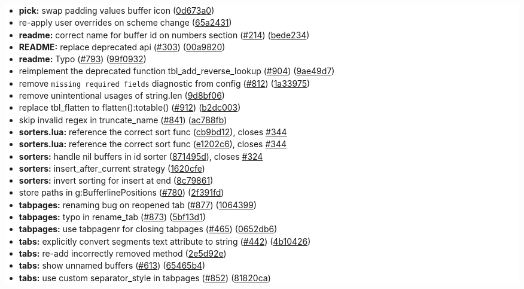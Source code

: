 * **pick:** swap padding values buffer icon ([0d673a0](https://github.com/joaovfsousa/bufferline.nvim/commit/0d673a07308f94b582f4ec0ac3dcb4a6bf3b1476))
* re-apply user overrides on scheme change ([65a2431](https://github.com/joaovfsousa/bufferline.nvim/commit/65a24314a2ace829356a3b7e5c791ef3e19c9ed9))
* **readme:** correct name for buffer id on numbers section ([#214](https://github.com/joaovfsousa/bufferline.nvim/issues/214)) ([bede234](https://github.com/joaovfsousa/bufferline.nvim/commit/bede234e1036ab04dd6c6caf3bd7f9ed1d194c3c))
* **README:** replace deprecated api ([#303](https://github.com/joaovfsousa/bufferline.nvim/issues/303)) ([00a9820](https://github.com/joaovfsousa/bufferline.nvim/commit/00a98203a38dd38b670aa70ef965c4e9be5573ef))
* **readme:** Typo ([#793](https://github.com/joaovfsousa/bufferline.nvim/issues/793)) ([99f0932](https://github.com/joaovfsousa/bufferline.nvim/commit/99f0932365b34e22549ff58e1bea388465d15e99))
* reimplement the deprecated function tbl_add_reverse_lookup ([#904](https://github.com/joaovfsousa/bufferline.nvim/issues/904)) ([9ae49d7](https://github.com/joaovfsousa/bufferline.nvim/commit/9ae49d71c84b42b91795f7b7cead223c6346e774))
* remove `missing required fields` diagnostic from config ([#812](https://github.com/joaovfsousa/bufferline.nvim/issues/812)) ([1a33975](https://github.com/joaovfsousa/bufferline.nvim/commit/1a3397556d194bb1f2cc530b07124ccc512c5501))
* remove unintentional usages of string.len ([9d8bf06](https://github.com/joaovfsousa/bufferline.nvim/commit/9d8bf067012fa02ea0e966de316b92d706253369))
* replace tbl_flatten to flatten():totable() ([#912](https://github.com/joaovfsousa/bufferline.nvim/issues/912)) ([b2dc003](https://github.com/joaovfsousa/bufferline.nvim/commit/b2dc003aca1dc638ccc3e7752ab3969b4184a690))
* skip invalid regex in truncate_name ([#841](https://github.com/joaovfsousa/bufferline.nvim/issues/841)) ([ac788fb](https://github.com/joaovfsousa/bufferline.nvim/commit/ac788fbc493839c1e76daa8d119934b715fdb90e))
* **sorters.lua:** reference the correct sort func ([cb9bd12](https://github.com/joaovfsousa/bufferline.nvim/commit/cb9bd12875d1a75c706a2f0ab62a460b5250528c)), closes [#344](https://github.com/joaovfsousa/bufferline.nvim/issues/344)
* **sorters.lua:** reference the correct sort func ([e1202c6](https://github.com/joaovfsousa/bufferline.nvim/commit/e1202c6569353d03ef0cb3da11b839dba26854dd)), closes [#344](https://github.com/joaovfsousa/bufferline.nvim/issues/344)
* **sorters:** handle nil buffers in id sorter ([871495d](https://github.com/joaovfsousa/bufferline.nvim/commit/871495d9e2dbe3314a421fd2d5e46f47de7ee537)), closes [#324](https://github.com/joaovfsousa/bufferline.nvim/issues/324)
* **sorters:** insert_after_current strategy ([1620cfe](https://github.com/joaovfsousa/bufferline.nvim/commit/1620cfe8f226b49bfc4886a092449f565b4d84ab))
* **sorters:** invert sorting for insert at end ([8c79861](https://github.com/joaovfsousa/bufferline.nvim/commit/8c79861742c513481f51f3f6c6a4002d5d5d39da))
* store paths in g:BufferlinePositions ([#780](https://github.com/joaovfsousa/bufferline.nvim/issues/780)) ([2f391fd](https://github.com/joaovfsousa/bufferline.nvim/commit/2f391fde91b9c3876eee359ee24cc352050e5e48))
* **tabpages:** renaming bug on reopened tab ([#877](https://github.com/joaovfsousa/bufferline.nvim/issues/877)) ([1064399](https://github.com/joaovfsousa/bufferline.nvim/commit/10643990c33ca295bfe970d775c6e7697354aa0f))
* **tabpages:** typo in rename_tab ([#873](https://github.com/joaovfsousa/bufferline.nvim/issues/873)) ([5bf13d1](https://github.com/joaovfsousa/bufferline.nvim/commit/5bf13d17a8c8abbce8d3ef83c8658b32e08ce913))
* **tabpages:** use tabpagenr for closing tabpages ([#465](https://github.com/joaovfsousa/bufferline.nvim/issues/465)) ([0652db6](https://github.com/joaovfsousa/bufferline.nvim/commit/0652db63345454701bfb8ed7705546c177bc4ef2))
* **tabs:** explicitly convert segments text attribute to string ([#442](https://github.com/joaovfsousa/bufferline.nvim/issues/442)) ([4b10426](https://github.com/joaovfsousa/bufferline.nvim/commit/4b1042653edaf536990374075e4c59aaa4f2f10d))
* **tabs:** re-add incorrectly removed method ([2e5d92e](https://github.com/joaovfsousa/bufferline.nvim/commit/2e5d92efacf40d488c4647a9e3e5100357b184cf))
* **tabs:** show unnamed buffers ([#613](https://github.com/joaovfsousa/bufferline.nvim/issues/613)) ([65465b4](https://github.com/joaovfsousa/bufferline.nvim/commit/65465b431576bc58618c8223ae501196f9078dac))
* **tabs:** use custom separator_style in tabpages ([#852](https://github.com/joaovfsousa/bufferline.nvim/issues/852)) ([81820ca](https://github.com/joaovfsousa/bufferline.nvim/commit/81820cac7c85e51e4cf179f8a66d13dbf7b032d9))